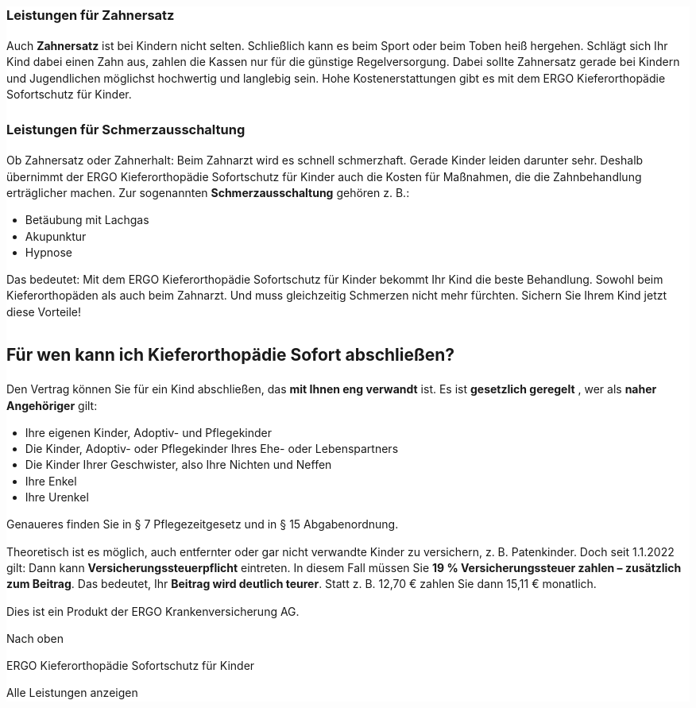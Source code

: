 ### Leistungen für Zahnersatz

Auch **Zahnersatz** ist bei Kindern nicht selten. Schließlich kann es beim
Sport oder beim Toben heiß hergehen. Schlägt sich Ihr Kind dabei einen Zahn
aus, zahlen die Kassen nur für die günstige Regelversorgung. Dabei sollte
Zahnersatz gerade bei Kindern und Jugendlichen möglichst hochwertig und
langlebig sein. Hohe Kostenerstattungen gibt es mit dem ERGO Kieferorthopädie
Sofortschutz für Kinder.

### Leistungen für Schmerzausschaltung

Ob Zahnersatz oder Zahnerhalt: Beim Zahnarzt wird es schnell schmerzhaft.
Gerade Kinder leiden darunter sehr. Deshalb übernimmt der ERGO
Kieferorthopädie Sofortschutz für Kinder auch die Kosten für Maßnahmen, die
die Zahnbehandlung erträglicher machen. Zur sogenannten
**Schmerzausschaltung** gehören z. B.:

  * Betäubung mit Lachgas
  * Akupunktur
  * Hypnose

Das bedeutet: Mit dem ERGO Kieferorthopädie Sofortschutz für Kinder bekommt
Ihr Kind die beste Behandlung. Sowohl beim Kieferorthopäden als auch beim
Zahnarzt. Und muss gleichzeitig Schmerzen nicht mehr fürchten. Sichern Sie
Ihrem Kind jetzt diese Vorteile!  

##  Für wen kann ich Kieferorthopädie Sofort abschließen?

Den Vertrag können Sie für ein Kind abschließen, das **mit Ihnen eng
verwandt** ist. Es ist **gesetzlich geregelt** , wer als **naher Angehöriger**
gilt:

  * Ihre eigenen Kinder, Adoptiv- und Pflegekinder
  * Die Kinder, Adoptiv- oder Pflegekinder Ihres Ehe- oder Lebenspartners
  * Die Kinder Ihrer Geschwister, also Ihre Nichten und Neffen
  * Ihre Enkel
  * Ihre Urenkel

Genaueres finden Sie in § 7 Pflegezeitgesetz und in § 15 Abgabenordnung.  
  
Theoretisch ist es möglich, auch entfernter oder gar nicht verwandte Kinder zu
versichern, z. B. Patenkinder. Doch seit 1.1.2022 gilt: Dann kann
**Versicherungssteuerpflicht** eintreten. In diesem Fall müssen Sie **19 %
Versicherungssteuer zahlen – zusätzlich zum Beitrag**. Das bedeutet, Ihr
**Beitrag wird deutlich teurer**. Statt z. B. 12,70 € zahlen Sie dann 15,11 €
monatlich.

Dies ist ein Produkt der ERGO Krankenversicherung AG.

Nach oben

ERGO Kieferorthopädie Sofortschutz für Kinder

Alle Leistungen anzeigen
